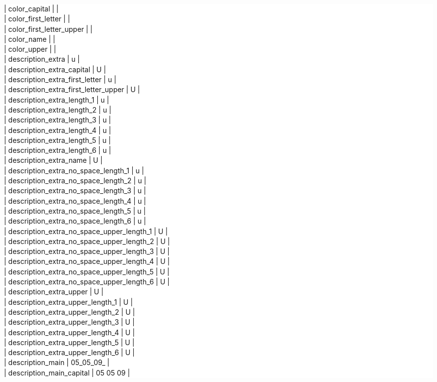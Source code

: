 | color_capital |  |  
| color_first_letter |  |  
| color_first_letter_upper |  |  
| color_name |  |  
| color_upper |  |  
| description_extra | u |  
| description_extra_capital | U |  
| description_extra_first_letter | u |  
| description_extra_first_letter_upper | U |  
| description_extra_length_1 | u |  
| description_extra_length_2 | u |  
| description_extra_length_3 | u |  
| description_extra_length_4 | u |  
| description_extra_length_5 | u |  
| description_extra_length_6 | u |  
| description_extra_name | U |  
| description_extra_no_space_length_1 | u |  
| description_extra_no_space_length_2 | u |  
| description_extra_no_space_length_3 | u |  
| description_extra_no_space_length_4 | u |  
| description_extra_no_space_length_5 | u |  
| description_extra_no_space_length_6 | u |  
| description_extra_no_space_upper_length_1 | U |  
| description_extra_no_space_upper_length_2 | U |  
| description_extra_no_space_upper_length_3 | U |  
| description_extra_no_space_upper_length_4 | U |  
| description_extra_no_space_upper_length_5 | U |  
| description_extra_no_space_upper_length_6 | U |  
| description_extra_upper | U |  
| description_extra_upper_length_1 | U |  
| description_extra_upper_length_2 | U |  
| description_extra_upper_length_3 | U |  
| description_extra_upper_length_4 | U |  
| description_extra_upper_length_5 | U |  
| description_extra_upper_length_6 | U |  
| description_main | 05_05_09_ |  
| description_main_capital | 05 05 09  |  